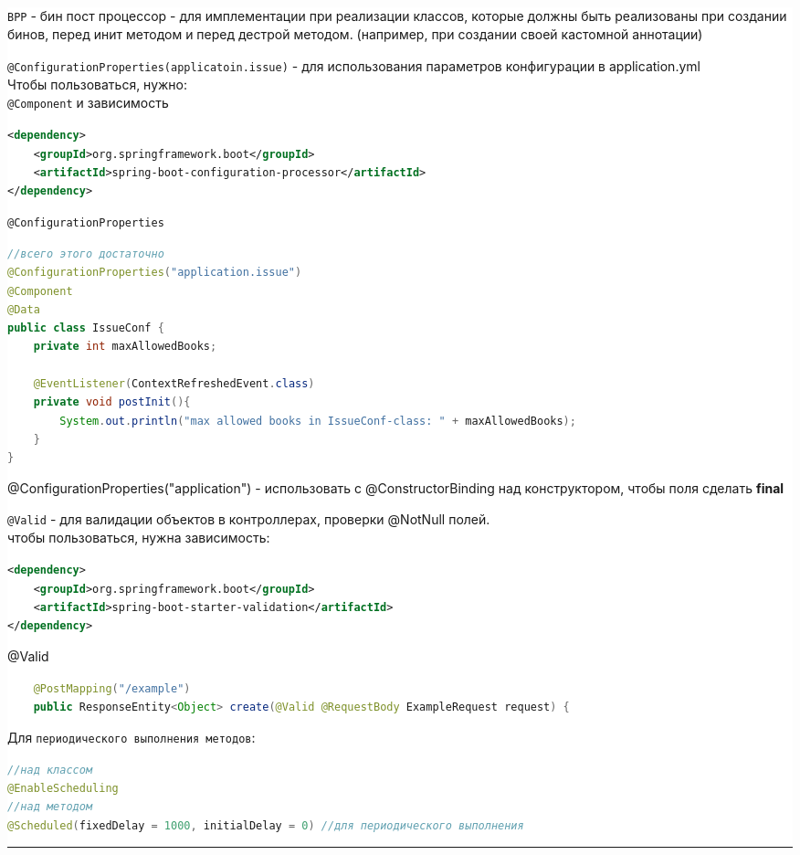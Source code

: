 `BPP` - бин пост процессор - для имплементации при реализации классов, которые должны быть реализованы при создании бинов, перед инит методом и перед дестрой методом. (например, при создании своей кастомной аннотации)

`@ConfigurationProperties(applicatoin.issue)`  - для использования параметров конфигурации в application.yml  
Чтобы пользоваться, нужно:  
`@Component`  и зависимость  
```xml
<dependency>
    <groupId>org.springframework.boot</groupId>
    <artifactId>spring-boot-configuration-processor</artifactId>
</dependency>
```

`@ConfigurationProperties`  
```java
//всего этого достаточно
@ConfigurationProperties("application.issue")
@Component
@Data
public class IssueConf {
    private int maxAllowedBooks;

    @EventListener(ContextRefreshedEvent.class)
    private void postInit(){
        System.out.println("max allowed books in IssueConf-class: " + maxAllowedBooks);
    }
}
```

@ConfigurationProperties("application") - использовать с @ConstructorBinding над конструктором, чтобы поля сделать **final**

`@Valid` - для валидации объектов в контроллерах, проверки @NotNull полей.  
чтобы пользоваться, нужна зависимость:  
```xml
<dependency>
    <groupId>org.springframework.boot</groupId>
    <artifactId>spring-boot-starter-validation</artifactId>
</dependency>
```
@Valid
```java
    @PostMapping("/example")
    public ResponseEntity<Object> create(@Valid @RequestBody ExampleRequest request) {
```

Для `периодического выполнения методов`:  
```java
//над классом
@EnableScheduling
//над методом
@Scheduled(fixedDelay = 1000, initialDelay = 0) //для периодического выполнения
```

---